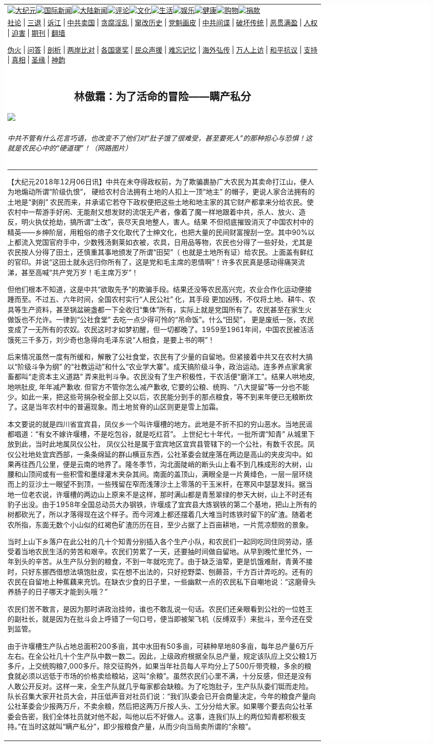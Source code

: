 <a name="1" id="1" target="_blank"></a><span id="1"></span>
<table align=center border="0"><tr><td colspan="2" VALIGN=TOP><a href="/gb/nsc413.md#1"><img src="https://raw.githubusercontent.com/tjvrql262/www/master/t/djy/1.jpg" title="大纪元"></a><a href="/gb/n24hr.md#1"><img src="https://raw.githubusercontent.com/tjvrql262/www/master/t/djy/3.jpg" title="国际新闻"></a><a href="/gb/nsc413.md#1"><img src="https://raw.githubusercontent.com/tjvrql262/www/master/t/djy/4.jpg" title="大陆新闻"></a><a href="/gb/news392.md#1"><img src="https://raw.githubusercontent.com/tjvrql262/www/master/t/djy/5.jpg" title="评论"></a><a href="/gb/news2007.md#1"><img src="https://raw.githubusercontent.com/tjvrql262/www/master/t/djy/6.jpg" title="文化"></a><a href="/gb/news2008.md#1"><img src="https://raw.githubusercontent.com/tjvrql262/www/master/t/djy/7.jpg" title="生活"></a><a href="/gb/ncyule.md#1"><img src="https://raw.githubusercontent.com/tjvrql262/www/master/t/djy/8.jpg" title="娱乐"></a><a href="/gb/nsc1002.md#1"><img src="https://raw.githubusercontent.com/tjvrql262/www/master/t/djy/9.jpg" title="健康"><a href="https://www.youlucky.com"><img src="https://raw.githubusercontent.com/tjvrql262/www/master/t/djy/10.jpg" title="购物"></a><a href="https://donate.epochtimes.com/?utm_medium=epochtimes&utm_source=referral&utm_campaign=donate_button_djyarticleheader"><img src="https://raw.githubusercontent.com/tjvrql262/www/master/t/djy/12.jpg" title="捐款"></a></td></tr>
<tr><td colspan="2" VALIGN=TOP><a target="_blank" href="/gb/9p.md#1">社论</a> | <a target="_blank" href="/gb/nf5657.md#1">三退</a> | <a target="_blank" href="/gb/nf6124.md#1">诉江</a> | <a target="_blank" href="/gb/nf1176117.md#1">中共卖国</a> | <a target="_blank" href="/gb/nf5773.md#1">贪腐淫乱</a> | <a target="_blank" href="/gb/nf1176115.md#1">窜改历史</a> | <a target="_blank" href="/gb/nf1176107.md#1">党魁画皮</a> | <a target="_blank" href="/gb/nf1320400.md#1">中共间谍</a> | <a target="_blank" href="/gb/nf1176114.md#1">破坏传统</a> | <a target="_blank" href="https://github.com/tjvrql262/ntdtv/blob/master/gb/prog447_1.md#1">恶贯满盈</a> | <a target="_blank" href="/gb/ncid278.md#1">人权</a> | <a target="_blank" href="/gb/nf1176111.md#1">迫害</a> | <a target="_blank" href="https://gitlab.com/szzdlab/mh-qikan/blob/master/README.md#1">期刊</a> | <a target="_blank" href="https://github.com/bannedbook/fanqiang/wiki">翻墙</a></p><p><a target="_blank" href="/gb/nf5562.md#1">伪火</a> | <a target="_blank" href="/gb/nf4378.md#1">问答</a> | <a target="_blank" href="/gb/nf5792.md#1">剖析</a> | <a target="_blank" href="/gb/nf5735.md#1">两岸比对</a> | <a target="_blank" href="/gb/nf6119.md#1">各国褒奖</a> | <a target="_blank" href="/gb/nf6120.md#1">民众声援</a> | <a target="_blank" href="/gb/nf1188594.md#1">难忘记忆</a> | <a target="_blank" href="/gb/nf3180.md#1">海外弘传</a> | <a target="_blank" href="/gb/nf5410.md#1">万人上访</a> | <a target="_blank" href="https://github.com/tjvrql262/ntdtv/blob/master/gb/prog1530_1.md#1">和平抗议</a> | <a target="_blank" href="/gb/nf4386.md#1">支持</a> | <a target="_blank" href="/gb/nf4389.md#1">真相</a> | <a target="_blank" href="/gb/nf5790.md#1">圣缘</a> | <a target="_blank" href="/gb/nf4786.md#1">神韵</a></td></tr>
<tr><td VALIGN=TOP width="626"><h2 align=center>林傲霜：为了活命的冒险——瞒产私分</h2>
<img width="600" src="https://i.epochtimes.com/assets/uploads/2018/12/1103011949381497-400x440-600x400.jpg" />
<h6>中共不管有什么花言巧语，也改变不了他们对“肚子饿了很难受，甚至要死人”的那种担心与恐惧！这就是农民心中的“硬道理”！（网路图片）
</h6>
<hr>
<p>【大纪元2018年12月06日讯】中共在未夺得政权前，为了欺骗裹胁广大农民为其卖命打江山，便人为地煽动所谓“阶级仇恨”， 硬给农村合法拥有土地的人扣上一顶“地主” 的帽子，更说人家合法拥有的土地是“剥削” 农民而来，并承诺它若夺下政权便把这些土地和地主家的其它财产都拿来分给农民。使农村中一帮游手好闲、无能耐又想发财的流氓无产者，像着了魔一样地跟着中共，杀人、放火、造反，明火执仗抢劫，搞所谓“土改”，丧尽天良地整人，害人。结果 不但彻底摧毁消灭了中国农村中的精英——乡绅阶层，用粗俗的痞子文化取代了士绅文化，也把大量的民间财富搜刮一空。其中90%以上都流入党国官府手中，少数残汤剩莱如衣被，农具，日用品等物，农民也分得了一些好处，尤其是农民按人分得了田土，还慎重其事地颁发了所谓“田契”（ 也就是土地所有证）给农民。上面盖有鲜红的官印。并说“这田土就永远归你所有了，这是党和毛主席的恩情啊”！许多农民真是感动得痛哭流涕，甚至高喊“共产党万岁！毛主席万岁”！</p>
<p>但他们根本不知道，这是中共“欲取先予”的欺骗手段。结果还没等农民高兴完，农业合作化运动便接踵而至。不过五、六年时间，全国农村实行“<ahref="/gb/tag/%E4%BA%BA%E6%B0%91%E5%85%AC%E7%A4%BE.md#1">人民公社</a>” 化，其手段 更加凶残，不仅将土地、耕牛、农具等生产资料，甚至锅盆碗盏都一下全收归“集体”所有，实际上就是党国所有了。农民甚至在家生火做饭也不允许。一律到“公社食堂” 去吃一点少得可怜的“吊命饭”。什么“田契”， 更是废纸一张，农民变成了一无所有的农奴。农民这时才如梦初醒，但一切都晚了。1959至1961年间，中国农民被活活饿死三千多万，刘少奇也急得向毛泽东说“人相食，是要上书的啊”！</p>
<p>后来情况虽然一度有所缓和，解散了公社食堂，农民有了少量的自留地。但紧接着中共又在农村大搞以“阶级斗争为纲” 的“社教运动”和什么“农业学大寨”。成天搞阶级斗争，政治运动。连多养点家禽家畜都叫“走资本主义道路” 弄来批判斗争。农民没有了生产积极性，干农活便“磨洋工”。结果人哄地皮, 地哄肚皮, 年年减产歉收. 但官方不管你怎么减产歉收, 它要的公粮、统购、“八大提留”等一分也不能少。如此一来，把这些苛捐杂税全部上交以后，农民能分到手的那点粮食，等不到来年便已无粮断炊了。这是当年农村中的普遍现象。而土地贫脊的山区则更是雪上加霜。</p>
<p>本文要说的就是四川省宜宾县，凤仪乡一个叫许堰槽的地方。此地是不折不扣的穷山恶水。当地民谣都唱道：“有女不嫁许堰槽，不是吃包谷，就是吃红苕”。 上世纪七十年代，一批所谓“知青” 从城里下放到此，当时此地属凤仪公社， 凤仪公社是属于宜宾地区宜宾县管辖下的一个公社，有数千农民。凤仪公社地处宜宾西部，一条条绵延的群山横亘东西，公社革委会就座落在两边是高山的夹皮沟中。如果再往西几公里，便是云南的地界了。隆冬季节，沟北面陡峭的断头山上看不到几株成形的大树，山腰和山顶间或有一些积雪和墨绿灌木夹杂其间。南面的盖顶山，满眼全是一片黄绛色，一层一层环绕而上的豆沙土一眼望不到顶，一些残留在窄而浅薄沙土上零落的干玉米杆，在寒风中瑟瑟发抖。据当地一位老农说，许堰槽的两边山上原来不是这样，那时满山都是青葱翠绿的参天大树，山上不时还有豹子出没。由于1958年全国总动员大办钢铁，许堰成了宜宾县大炼钢铁的第二个基地，把山上所有的树都砍光了，所以才落得现在这个样子。而今河滩上都还摆着几大堆当时炼铁时留下的矿渣。随着老农所指，东面无数个小山似的红褐色矿渣历历在目，至少占据了上百亩耕地，一片荒凉颓败的景象。</p>
<p>当时上山下乡落户在此公社的几十个知青分别插入各个生产小队，和农民们一起同吃同住同劳动，感受着当地农民生活的劳苦和艰辛。农民们劳累了一天，还要抽时间做自留地。从早到晚忙里忙外，一年到头的辛苦。从生产队分到的粮食，不到一年就吃完了。由于缺乏油荤，更是饥饿难耐，青黄不接时，只好东挪西借想法填饱肚皮，实在想不出法的，只好挖野菜、刨蕨苔，千方百计弄吃的。还有的农民在自留地上种蕉藕来充饥。在缺衣少食的日子里，一些幽默一点的农民私下自嘲地说：“这磨骨头养肠子的日子哪天才能到头哦？”</p>
<p>农民们苦不敢言，是因为那时讲政治挂帅，谁也不敢乱说一句话。农民们还亲眼看到公社的一位姓王的副社长，就是因为在<ahref="/gb/tag/%E6%89%B9%E6%96%97.md#1">批斗</a>会上呼错了一句口号，便当即被架飞机（反缚双手）来批斗，至今还在受到监管。</p>
<p>由于许堰槽生产队占地总面积200多亩，其中水田有50多亩，可耕种旱地80多亩，每年总产量6万斤左右。在全公社几十个生产队中数一数二。因此，上级政府根据全队总产量，规定该队应上交公粮1万多斤，上交统购粮7,000多斤。除交征购外，如果当年社员每人平均分上了500斤带壳粮，多余的粮食就必须以远低于市场的价格卖给粮站，这叫“余粮”。虽然农民们心里不满，十分反感，但还是没有人敢公开反对。这样一来，全生产队就几乎每家都会缺粮。为了吃饱肚子，生产队队委们铤而走险。队长召集大家开社员大会，并压低声音对社员们说：“我们队委会已开会商量决定，今年的粮食产量向公社革委会少报两万斤，不卖余粮，然后把这两万斤按人头、工分分给大家。如果哪个要去向公社革委会告密，我们全体社员就对他不起，叫他以后不好做人。这事，连我们队上的两位知青都积极支持。”在当时这就叫“<ahref="/gb/tag/%E7%9E%92%E4%BA%A7%E7%A7%81%E5%88%86.md#1">瞒产私分</a>”，即少报粮食产量，从而少向当局卖所谓的“余粮”。</p>